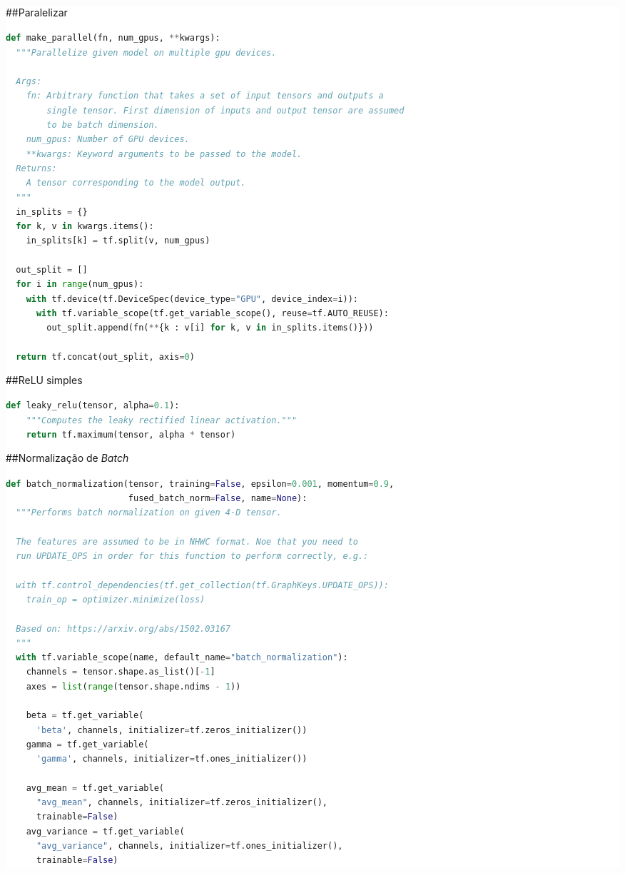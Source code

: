 ##Paralelizar

```python
def make_parallel(fn, num_gpus, **kwargs):
  """Parallelize given model on multiple gpu devices.

  Args:
    fn: Arbitrary function that takes a set of input tensors and outputs a
        single tensor. First dimension of inputs and output tensor are assumed
        to be batch dimension.
    num_gpus: Number of GPU devices.
    **kwargs: Keyword arguments to be passed to the model.
  Returns:
    A tensor corresponding to the model output.
  """
  in_splits = {}
  for k, v in kwargs.items():
    in_splits[k] = tf.split(v, num_gpus)

  out_split = []
  for i in range(num_gpus):
    with tf.device(tf.DeviceSpec(device_type="GPU", device_index=i)):
      with tf.variable_scope(tf.get_variable_scope(), reuse=tf.AUTO_REUSE):
        out_split.append(fn(**{k : v[i] for k, v in in_splits.items()}))

  return tf.concat(out_split, axis=0)
```

##ReLU simples

```python
def leaky_relu(tensor, alpha=0.1):
    """Computes the leaky rectified linear activation."""
    return tf.maximum(tensor, alpha * tensor)
```

##Normalização de _Batch_

```python
def batch_normalization(tensor, training=False, epsilon=0.001, momentum=0.9, 
                        fused_batch_norm=False, name=None):
  """Performs batch normalization on given 4-D tensor.
  
  The features are assumed to be in NHWC format. Noe that you need to 
  run UPDATE_OPS in order for this function to perform correctly, e.g.:

  with tf.control_dependencies(tf.get_collection(tf.GraphKeys.UPDATE_OPS)):
    train_op = optimizer.minimize(loss)

  Based on: https://arxiv.org/abs/1502.03167
  """
  with tf.variable_scope(name, default_name="batch_normalization"):
    channels = tensor.shape.as_list()[-1]
    axes = list(range(tensor.shape.ndims - 1))

    beta = tf.get_variable(
      'beta', channels, initializer=tf.zeros_initializer())
    gamma = tf.get_variable(
      'gamma', channels, initializer=tf.ones_initializer())

    avg_mean = tf.get_variable(
      "avg_mean", channels, initializer=tf.zeros_initializer(),
      trainable=False)
    avg_variance = tf.get_variable(
      "avg_variance", channels, initializer=tf.ones_initializer(),
      trainable=False)

```